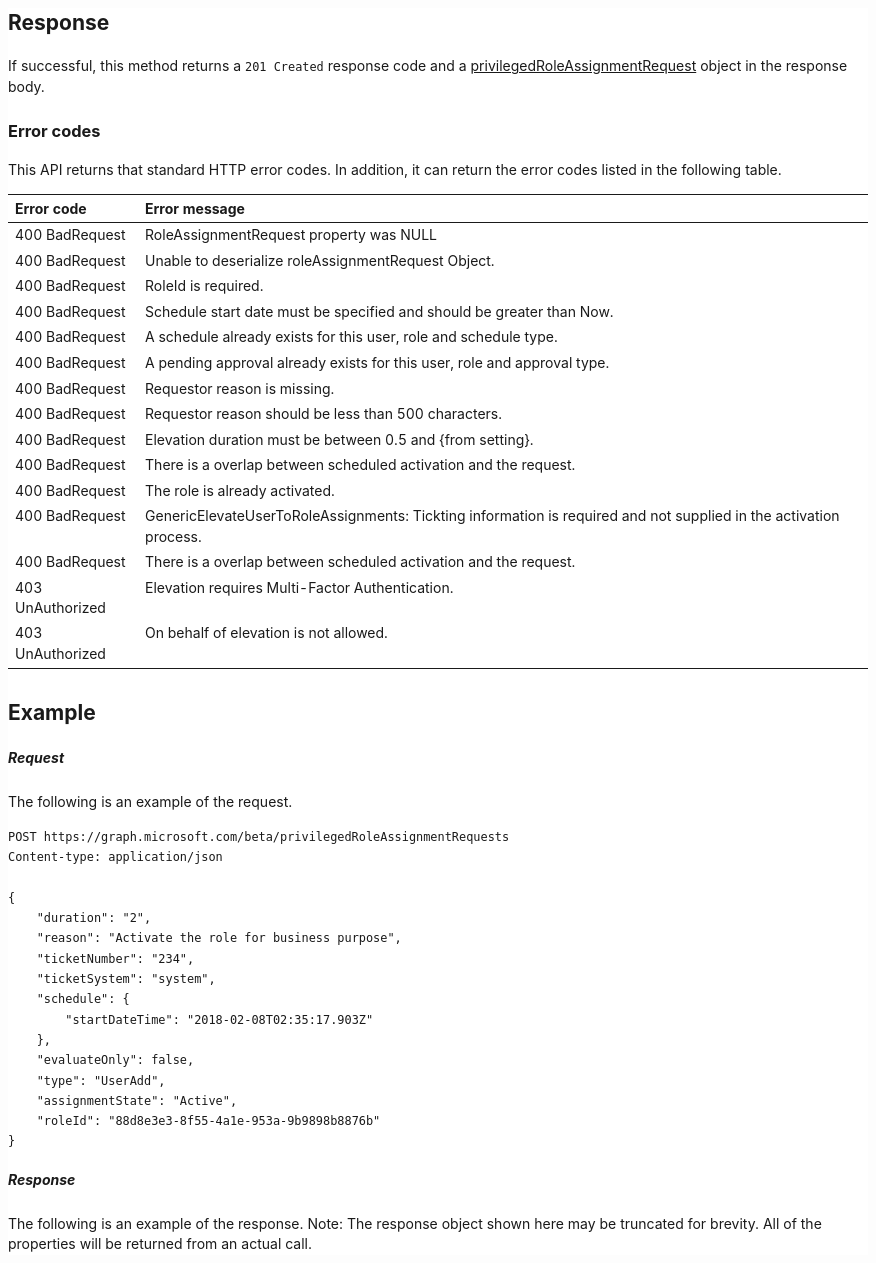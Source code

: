 ## Response
If successful, this method returns a `201 Created` response code and a [privilegedRoleAssignmentRequest](../resources/privilegedroleassignmentrequest.md) object in the response body.

### Error codes
This API returns that standard HTTP error codes. In addition, it can return the error codes listed in the following table.

|Error code     | Error message              | 
|:--------------------| :---------------------|
| 400 BadRequest | RoleAssignmentRequest property was NULL |
| 400 BadRequest | Unable to deserialize roleAssignmentRequest Object. |
| 400 BadRequest | RoleId is required. |
| 400 BadRequest | Schedule start date must be specified and should be greater than Now. |
| 400 BadRequest | A schedule already exists for this user, role and schedule type. |
| 400 BadRequest | A pending approval already exists for this user, role and approval type. |
| 400 BadRequest | Requestor reason is missing. |
| 400 BadRequest | Requestor reason should be less than 500 characters. |
| 400 BadRequest | Elevation duration must be between 0.5 and {from setting}. |
| 400 BadRequest | There is a overlap between scheduled activation and the request. |
| 400 BadRequest | The role is already activated. |
| 400 BadRequest | GenericElevateUserToRoleAssignments: Tickting information is required and not supplied in the activation process. |
| 400 BadRequest | There is a overlap between scheduled activation and the request. |
| 403 UnAuthorized | Elevation requires Multi-Factor Authentication. |
| 403 UnAuthorized | On behalf of elevation is not allowed. |

## Example
##### Request
The following is an example of the request.

```http
POST https://graph.microsoft.com/beta/privilegedRoleAssignmentRequests
Content-type: application/json

{
    "duration": "2",
    "reason": "Activate the role for business purpose",
    "ticketNumber": "234",
    "ticketSystem": "system",
    "schedule": {
        "startDateTime": "2018-02-08T02:35:17.903Z"
    },
    "evaluateOnly": false,
    "type": "UserAdd",
    "assignmentState": "Active",
    "roleId": "88d8e3e3-8f55-4a1e-953a-9b9898b8876b"
}
```
##### Response
The following is an example of the response. Note: The response object shown here may be truncated for brevity. All of the properties will be returned from an actual call.
